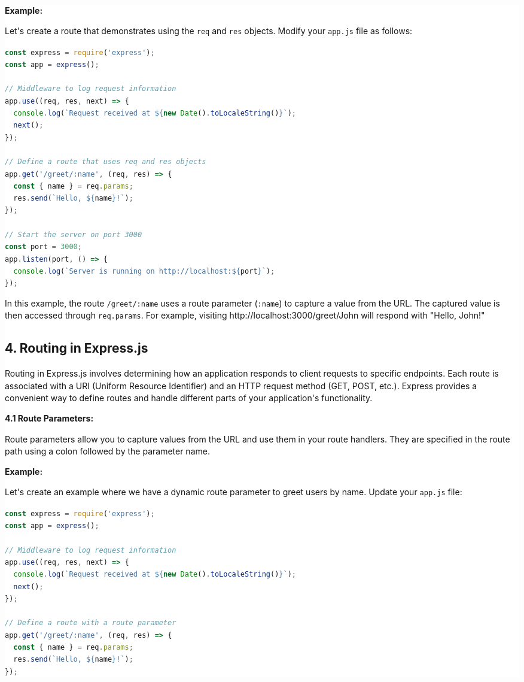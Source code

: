 **Example:**

Let's create a route that demonstrates using the `req` and `res` objects. Modify your `app.js` file as follows:

```javascript
const express = require('express');
const app = express();

// Middleware to log request information
app.use((req, res, next) => {
  console.log(`Request received at ${new Date().toLocaleString()}`);
  next();
});

// Define a route that uses req and res objects
app.get('/greet/:name', (req, res) => {
  const { name } = req.params;
  res.send(`Hello, ${name}!`);
});

// Start the server on port 3000
const port = 3000;
app.listen(port, () => {
  console.log(`Server is running on http://localhost:${port}`);
});
```

In this example, the route `/greet/:name` uses a route parameter (`:name`) to capture a value from the URL. The captured value is then accessed through `req.params`. For example, visiting http://localhost:3000/greet/John will respond with "Hello, John!"





## 4. Routing in Express.js

Routing in Express.js involves determining how an application responds to client requests to specific endpoints. Each route is associated with a URI (Uniform Resource Identifier) and an HTTP request method (GET, POST, etc.). Express provides a convenient way to define routes and handle different parts of your application's functionality.
 

**4.1 Route Parameters:**

Route parameters allow you to capture values from the URL and use them in your route handlers. They are specified in the route path using a colon followed by the parameter name.

**Example:**

Let's create an example where we have a dynamic route parameter to greet users by name. Update your `app.js` file:

```javascript
const express = require('express');
const app = express();

// Middleware to log request information
app.use((req, res, next) => {
  console.log(`Request received at ${new Date().toLocaleString()}`);
  next();
});

// Define a route with a route parameter
app.get('/greet/:name', (req, res) => {
  const { name } = req.params;
  res.send(`Hello, ${name}!`);
});

```